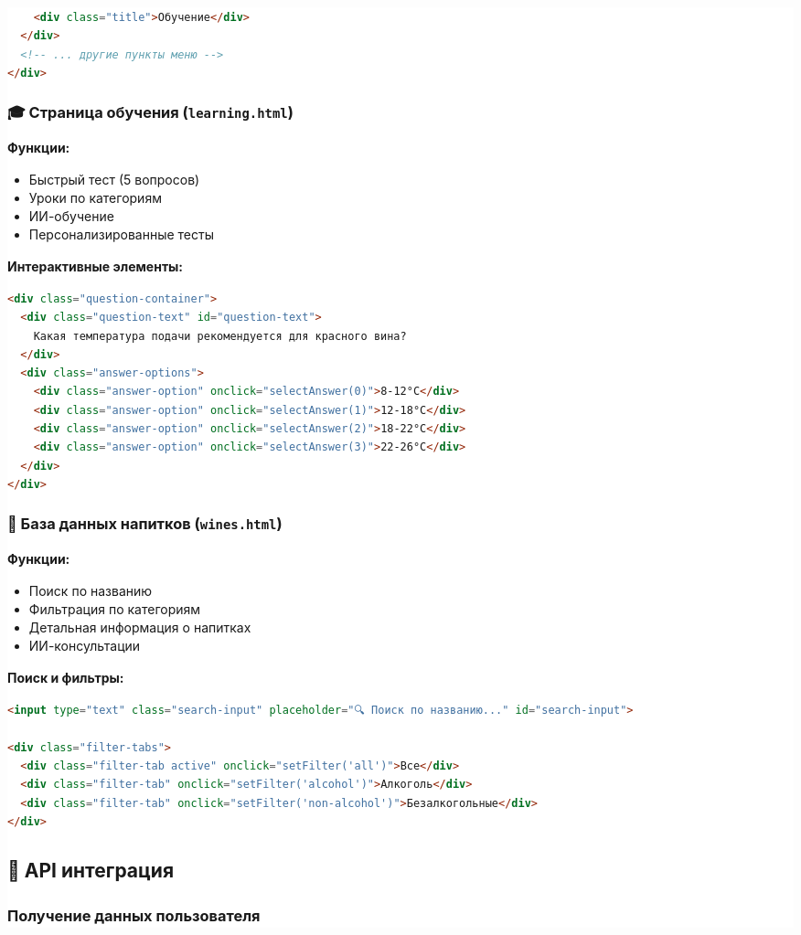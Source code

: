 ```html
    <div class="title">Обучение</div>
  </div>
  <!-- ... другие пункты меню -->
</div>
```

### 🎓 Страница обучения (`learning.html`)

**Функции:**
- Быстрый тест (5 вопросов)
- Уроки по категориям
- ИИ-обучение
- Персонализированные тесты

**Интерактивные элементы:**
```html
<div class="question-container">
  <div class="question-text" id="question-text">
    Какая температура подачи рекомендуется для красного вина?
  </div>
  <div class="answer-options">
    <div class="answer-option" onclick="selectAnswer(0)">8-12°C</div>
    <div class="answer-option" onclick="selectAnswer(1)">12-18°C</div>
    <div class="answer-option" onclick="selectAnswer(2)">18-22°C</div>
    <div class="answer-option" onclick="selectAnswer(3)">22-26°C</div>
  </div>
</div>
```

### 🍷 База данных напитков (`wines.html`)

**Функции:**
- Поиск по названию
- Фильтрация по категориям
- Детальная информация о напитках
- ИИ-консультации

**Поиск и фильтры:**
```html
<input type="text" class="search-input" placeholder="🔍 Поиск по названию..." id="search-input">

<div class="filter-tabs">
  <div class="filter-tab active" onclick="setFilter('all')">Все</div>
  <div class="filter-tab" onclick="setFilter('alcohol')">Алкоголь</div>
  <div class="filter-tab" onclick="setFilter('non-alcohol')">Безалкогольные</div>
</div>
```

## 🔧 API интеграция

### Получение данных пользователя
